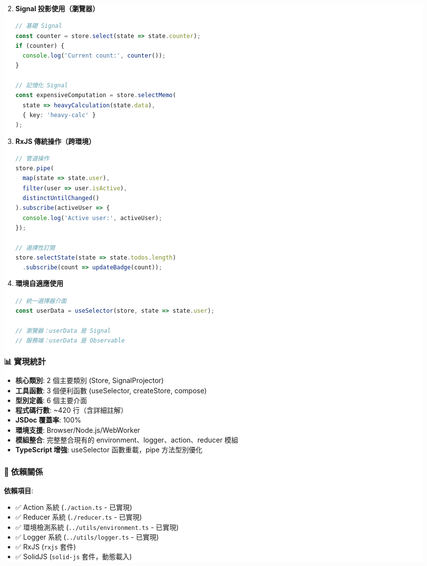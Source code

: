 2. **Signal 投影使用（瀏覽器）**
   ```typescript
   // 基礎 Signal
   const counter = store.select(state => state.counter);
   if (counter) {
     console.log('Current count:', counter());
   }
   
   // 記憶化 Signal
   const expensiveComputation = store.selectMemo(
     state => heavyCalculation(state.data),
     { key: 'heavy-calc' }
   );
   ```

3. **RxJS 傳統操作（跨環境）**
   ```typescript
   // 管道操作
   store.pipe(
     map(state => state.user),
     filter(user => user.isActive),
     distinctUntilChanged()
   ).subscribe(activeUser => {
     console.log('Active user:', activeUser);
   });
   
   // 選擇性訂閱
   store.selectState(state => state.todos.length)
     .subscribe(count => updateBadge(count));
   ```

4. **環境自適應使用**
   ```typescript
   // 統一選擇器介面
   const userData = useSelector(store, state => state.user);
   
   // 瀏覽器：userData 是 Signal
   // 服務端：userData 是 Observable
   ```

### 📊 實現統計

- **核心類別**: 2 個主要類別 (Store, SignalProjector)
- **工具函數**: 3 個便利函數 (useSelector, createStore, compose)
- **型別定義**: 6 個主要介面
- **程式碼行數**: ~420 行（含詳細註解）
- **JSDoc 覆蓋率**: 100%
- **環境支援**: Browser/Node.js/WebWorker
- **模組整合**: 完整整合現有的 environment、logger、action、reducer 模組
- **TypeScript 增強**: useSelector 函數重載，pipe 方法型別優化

### 🔗 依賴關係

**依賴項目**:
- ✅ Action 系統 (`./action.ts` - 已實現)
- ✅ Reducer 系統 (`./reducer.ts` - 已實現)
- ✅ 環境檢測系統 (`../utils/environment.ts` - 已實現)
- ✅ Logger 系統 (`../utils/logger.ts` - 已實現)
- ✅ RxJS (`rxjs` 套件)
- ✅ SolidJS (`solid-js` 套件，動態載入)
